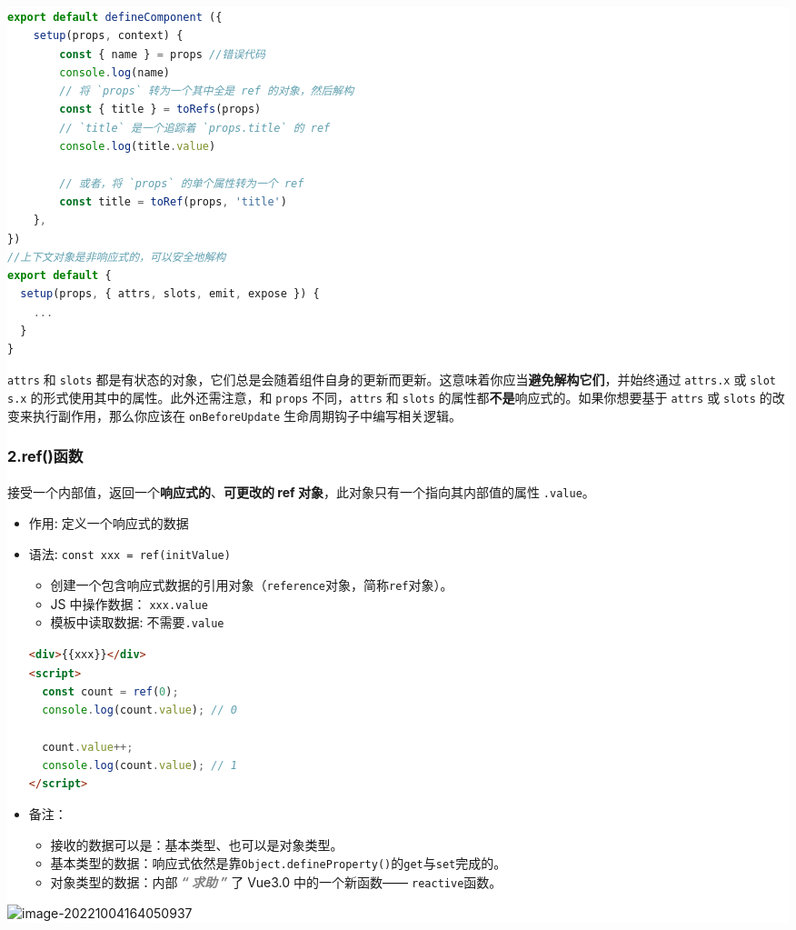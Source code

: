 ```js
export default defineComponent ({
    setup(props, context) {
        const { name } = props //错误代码
        console.log(name)
        // 将 `props` 转为一个其中全是 ref 的对象，然后解构
        const { title } = toRefs(props)
        // `title` 是一个追踪着 `props.title` 的 ref
        console.log(title.value)

        // 或者，将 `props` 的单个属性转为一个 ref
        const title = toRef(props, 'title')
    },
})
//上下文对象是非响应式的，可以安全地解构
export default {
  setup(props, { attrs, slots, emit, expose }) {
    ...
  }
}
```

`attrs` 和 `slots` 都是有状态的对象，它们总是会随着组件自身的更新而更新。这意味着你应当**避免解构它们**，并始终通过 `attrs.x` 或 `slots.x` 的形式使用其中的属性。此外还需注意，和 `props` 不同，`attrs` 和 `slots` 的属性都**不是**响应式的。如果你想要基于 `attrs` 或 `slots` 的改变来执行副作用，那么你应该在 `onBeforeUpdate` 生命周期钩子中编写相关逻辑。

### 2.ref()函数

接受一个内部值，返回一个**响应式的**、**可更改的 ref 对象**，此对象只有一个指向其内部值的属性 `.value`。

- 作用: 定义一个响应式的数据

- 语法: `const xxx = ref(initValue)`

  - 创建一个包含响应式数据的引用对象（`reference`对象，简称`ref`对象）。
  - JS 中操作数据： `xxx.value`
  - 模板中读取数据: 不需要`.value`

  ```html
  <div>{{xxx}}</div>
  <script>
    const count = ref(0);
    console.log(count.value); // 0

    count.value++;
    console.log(count.value); // 1
  </script>
  ```

- 备注：

  - 接收的数据可以是：基本类型、也可以是对象类型。
  - 基本类型的数据：响应式依然是靠`Object.defineProperty()`的`get`与`set`完成的。
  - 对象类型的数据：内部 <i style="color:gray;font-weight:bold">“ 求助 ”</i> 了 Vue3.0 中的一个新函数—— `reactive`函数。

![image-20221004164050937](https://could-img.oss-cn-hangzhou.aliyuncs.com/202210041640183.png)
